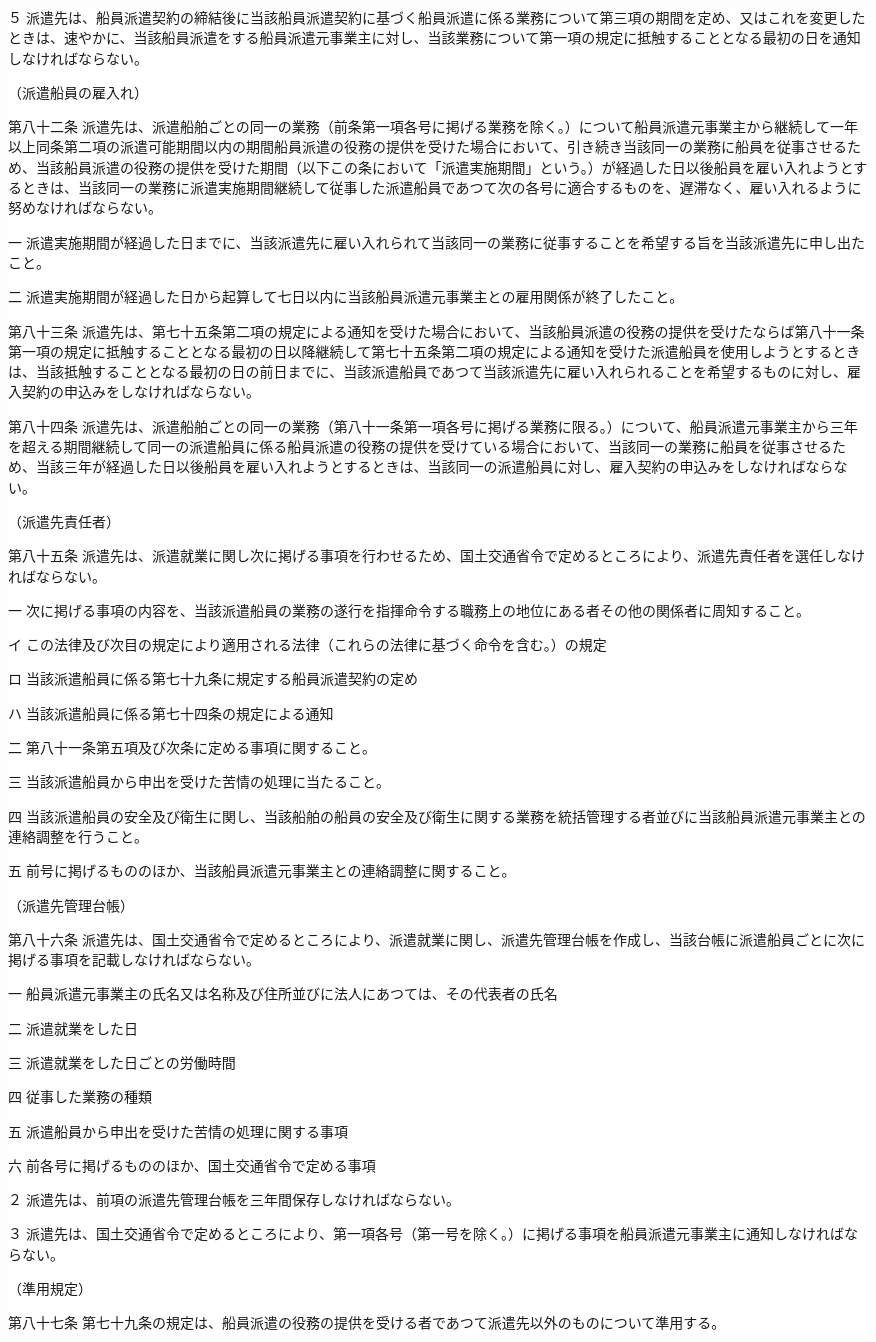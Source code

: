 ５ 派遣先は、船員派遣契約の締結後に当該船員派遣契約に基づく船員派遣に係る業務について第三項の期間を定め、又はこれを変更したときは、速やかに、当該船員派遣をする船員派遣元事業主に対し、当該業務について第一項の規定に抵触することとなる最初の日を通知しなければならない。

（派遣船員の雇入れ）

第八十二条 派遣先は、派遣船舶ごとの同一の業務（前条第一項各号に掲げる業務を除く。）について船員派遣元事業主から継続して一年以上同条第二項の派遣可能期間以内の期間船員派遣の役務の提供を受けた場合において、引き続き当該同一の業務に船員を従事させるため、当該船員派遣の役務の提供を受けた期間（以下この条において「派遣実施期間」という。）が経過した日以後船員を雇い入れようとするときは、当該同一の業務に派遣実施期間継続して従事した派遣船員であつて次の各号に適合するものを、遅滞なく、雇い入れるように努めなければならない。

一 派遣実施期間が経過した日までに、当該派遣先に雇い入れられて当該同一の業務に従事することを希望する旨を当該派遣先に申し出たこと。

二 派遣実施期間が経過した日から起算して七日以内に当該船員派遣元事業主との雇用関係が終了したこと。

第八十三条 派遣先は、第七十五条第二項の規定による通知を受けた場合において、当該船員派遣の役務の提供を受けたならば第八十一条第一項の規定に抵触することとなる最初の日以降継続して第七十五条第二項の規定による通知を受けた派遣船員を使用しようとするときは、当該抵触することとなる最初の日の前日までに、当該派遣船員であつて当該派遣先に雇い入れられることを希望するものに対し、雇入契約の申込みをしなければならない。

第八十四条 派遣先は、派遣船舶ごとの同一の業務（第八十一条第一項各号に掲げる業務に限る。）について、船員派遣元事業主から三年を超える期間継続して同一の派遣船員に係る船員派遣の役務の提供を受けている場合において、当該同一の業務に船員を従事させるため、当該三年が経過した日以後船員を雇い入れようとするときは、当該同一の派遣船員に対し、雇入契約の申込みをしなければならない。

（派遣先責任者）

第八十五条 派遣先は、派遣就業に関し次に掲げる事項を行わせるため、国土交通省令で定めるところにより、派遣先責任者を選任しなければならない。

一 次に掲げる事項の内容を、当該派遣船員の業務の遂行を指揮命令する職務上の地位にある者その他の関係者に周知すること。

イ この法律及び次目の規定により適用される法律（これらの法律に基づく命令を含む。）の規定

ロ 当該派遣船員に係る第七十九条に規定する船員派遣契約の定め

ハ 当該派遣船員に係る第七十四条の規定による通知

二 第八十一条第五項及び次条に定める事項に関すること。

三 当該派遣船員から申出を受けた苦情の処理に当たること。

四 当該派遣船員の安全及び衛生に関し、当該船舶の船員の安全及び衛生に関する業務を統括管理する者並びに当該船員派遣元事業主との連絡調整を行うこと。

五 前号に掲げるもののほか、当該船員派遣元事業主との連絡調整に関すること。

（派遣先管理台帳）

第八十六条 派遣先は、国土交通省令で定めるところにより、派遣就業に関し、派遣先管理台帳を作成し、当該台帳に派遣船員ごとに次に掲げる事項を記載しなければならない。

一 船員派遣元事業主の氏名又は名称及び住所並びに法人にあつては、その代表者の氏名

二 派遣就業をした日

三 派遣就業をした日ごとの労働時間

四 従事した業務の種類

五 派遣船員から申出を受けた苦情の処理に関する事項

六 前各号に掲げるもののほか、国土交通省令で定める事項

２ 派遣先は、前項の派遣先管理台帳を三年間保存しなければならない。

３ 派遣先は、国土交通省令で定めるところにより、第一項各号（第一号を除く。）に掲げる事項を船員派遣元事業主に通知しなければならない。

（準用規定）

第八十七条 第七十九条の規定は、船員派遣の役務の提供を受ける者であつて派遣先以外のものについて準用する。
